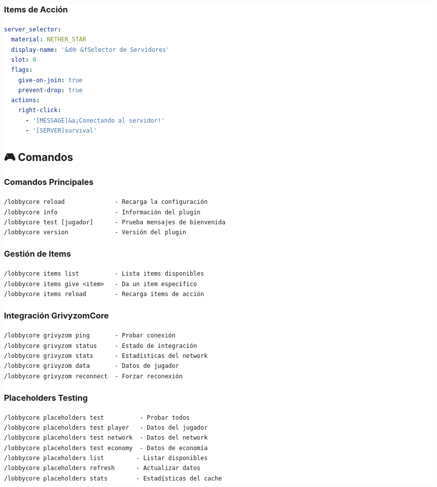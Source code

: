 
### Items de Acción
```yaml
server_selector:
  material: NETHER_STAR
  display-name: '&d🌐 &fSelector de Servidores'
  slot: 0
  flags:
    give-on-join: true
    prevent-drop: true
  actions:
    right-click:
      - '[MESSAGE]&a¡Conectando al servidor!'
      - '[SERVER]survival'
```

## 🎮 Comandos

### Comandos Principales
```
/lobbycore reload              - Recarga la configuración
/lobbycore info                - Información del plugin
/lobbycore test [jugador]      - Prueba mensajes de bienvenida
/lobbycore version             - Versión del plugin
```

### Gestión de Items
```
/lobbycore items list          - Lista items disponibles
/lobbycore items give <item>   - Da un item específico
/lobbycore items reload        - Recarga items de acción
```

### Integración GrivyzomCore
```
/lobbycore grivyzom ping       - Probar conexión
/lobbycore grivyzom status     - Estado de integración
/lobbycore grivyzom stats      - Estadísticas del network
/lobbycore grivyzom data       - Datos de jugador
/lobbycore grivyzom reconnect  - Forzar reconexión
```

### Placeholders Testing
```
/lobbycore placeholders test          - Probar todos
/lobbycore placeholders test player   - Datos del jugador
/lobbycore placeholders test network  - Datos del network
/lobbycore placeholders test economy  - Datos de economía
/lobbycore placeholders list         - Listar disponibles
/lobbycore placeholders refresh      - Actualizar datos
/lobbycore placeholders stats        - Estadísticas del cache
```
